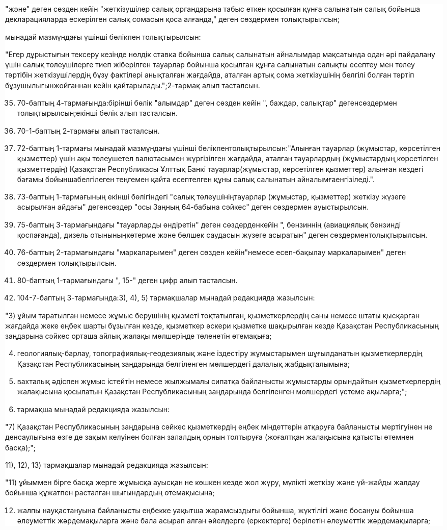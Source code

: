 "және" деген сөзден кейiн "жеткiзушiлер салық органдарына табыс еткен қосылған құнға салынатын салық бойынша декларацияларда ескерiлген салық сомасын қоса алғанда," деген сөздермен толықтырылсын;

мынадай мазмұндағы үшiншi бөлiкпен толықтырылсын:

"Егер дұрыстығын тексеру кезiнде нөлдiк ставка бойынша салық салынатын айналымдар мақсатында одан әрi пайдалану үшiн салық төлеушiлерге тиеп жiберiлген тауарлар бойынша қосылған құнға салынатын салықты есептеу мен төлеу тәртiбiн жеткiзушiлердiң бұзу фактiлерi анықталған жағдайда, аталған артық сома жеткiзушiнiң белгiлi болған тәртiп бұзушылығынжойғаннан кейiн қайтарылады.";2-тармақ алып тасталсын.

35. 70-баптың 4-тармағында:бiрiншi бөлiк "алымдар" деген сөзден кейiн ", баждар, салықтар" дегенсөздермен толықтырылсын;екiншi бөлiк алып тасталсын.

36. 70-1-баптың 2-тармағы алып тасталсын.

37. 72-баптың 1-тармағы мынадай мазмұндағы үшiншi бөлiкпентолықтырылсын:"Алынған тауарлар (жұмыстар, көрсетiлген қызметтер) үшiн ақы төлеушетел валютасымен жүргiзiлген жағдайда, аталған тауарлардың (жұмыстардың,көрсетiлген қызметтердiң) Қазақстан Республикасы Ұлттық Банкi тауарлар(жұмыстар, көрсетiлген қызметтер) алынған кездегi бағамы бойыншабелгiлеген теңгемен қайта есептелген құны салық салынатын айналымғаенгiзiледi.".

38. 73-баптың 1-тармағының екiншi бөлiгiндегi "салық төлеушiнiңтауарлар (жұмыстар, қызметтер) жеткiзу жүзеге асырылған айдағы" дегенсөздер "осы Заңның 64-бабына сәйкес" деген сөздермен ауыстырылсын.

39. 75-баптың 3-тармағындағы "тауарларды өндiретiн" деген сөздерденкейiн ", бензиннiң (авиациялық бензиндi қоспағанда), дизель отыныныңкөтерме және бөлшек саудасын жүзеге асыратын" деген сөздерментолықтырылсын.

40. 76-баптың 2-тармағындағы "маркаларымен" деген сөзден кейін"немесе есеп-бақылау маркаларымен" деген сөздермен толықтырылсын.

41. 80-баптың 1-тармағындағы ", 15-" деген цифр алып тасталсын.

42. 104-7-баптың 3-тармағында:3), 4), 5) тармақшалар мынадай редакцияда жазылсын:

"3) ұйым таратылған немесе жұмыс берушiнiң қызметі тоқтатылған, қызметкерлердің саны немесе штаты қысқарған жағдайда жеке еңбек шарты бұзылған кезде, қызметкер әскери қызметке шақырылған кезде Қазақстан Республикасының заңдарына сәйкес орташа айлық жалақы мөлшерінде төленетін өтемақыға;

4) геологиялық-барлау, топографиялық-геодезиялық және іздестіру жұмыстарымен шұғылданатын қызметкерлердің Қазақстан Республикасының заңдарында белгіленген мөлшердегі далалық жабдықталымына;

5) вахталық әдiспен жұмыс істейтін немесе жылжымалы сипатқа байланысты жұмыстарды орындайтын қызметкерлердің жалақысына қосылатын Қазақстан Республикасының заңдарында белгіленген мөлшердегі үстеме ақыларға;";

7) тармақша мынадай редакцияда жазылсын:

"7) Қазақстан Республикасының заңдарына сәйкес қызметкердің еңбек міндеттерін атқаруға байланысты мертігуінен не денсаулығына өзге де зақым келуінен болған залалдың орнын толтыруға (жоғалтқан жалақысына қатысты өтемнен басқа);";

11), 12), 13) тармақшалар мынадай редакцияда жазылсын:

"11) ұйыммен бiрге басқа жерге жұмысқа ауысқан не көшкен кезде жол жүру, мүлікті жеткізу және үй-жайды жалдау бойынша құжатпен расталған шығындардың өтемақысына;

12) жалпы науқастануына байланысты еңбекке уақытша жарамсыздығы бойынша, жүктілігі және босануы бойынша әлеуметтік жәрдемақыларға және бала асырап алған әйелдерге (еркектерге) берілетін әлеуметтік жәрдемақыларға;
